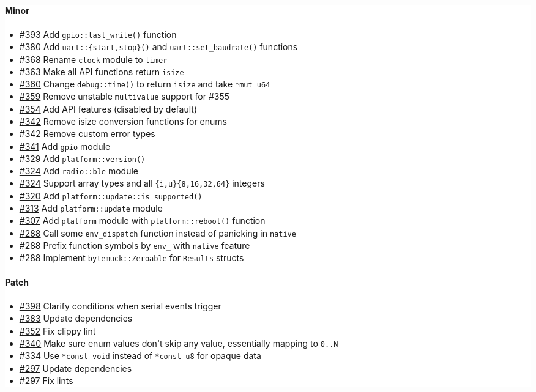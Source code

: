#### Minor

- [#393](https://github.com/google/wasefire/pull/393)
  Add `gpio::last_write()` function
- [#380](https://github.com/google/wasefire/pull/380)
  Add `uart::{start,stop}()` and `uart::set_baudrate()` functions
- [#368](https://github.com/google/wasefire/pull/368)
  Rename `clock` module to `timer`
- [#363](https://github.com/google/wasefire/pull/363)
  Make all API functions return `isize`
- [#360](https://github.com/google/wasefire/pull/360)
  Change `debug::time()` to return `isize` and take `*mut u64`
- [#359](https://github.com/google/wasefire/pull/359)
  Remove unstable `multivalue` support for #355
- [#354](https://github.com/google/wasefire/pull/354)
  Add API features (disabled by default)
- [#342](https://github.com/google/wasefire/pull/342)
  Remove isize conversion functions for enums
- [#342](https://github.com/google/wasefire/pull/342)
  Remove custom error types
- [#341](https://github.com/google/wasefire/pull/341)
  Add `gpio` module
- [#329](https://github.com/google/wasefire/pull/329)
  Add `platform::version()`
- [#324](https://github.com/google/wasefire/pull/324)
  Add `radio::ble` module
- [#324](https://github.com/google/wasefire/pull/324)
  Support array types and all `{i,u}{8,16,32,64}` integers
- [#320](https://github.com/google/wasefire/pull/320)
  Add `platform::update::is_supported()`
- [#313](https://github.com/google/wasefire/pull/313)
  Add `platform::update` module
- [#307](https://github.com/google/wasefire/pull/307)
  Add `platform` module with `platform::reboot()` function
- [#288](https://github.com/google/wasefire/pull/288)
  Call some `env_dispatch` function instead of panicking in `native`
- [#288](https://github.com/google/wasefire/pull/288)
  Prefix function symbols by `env_` with `native` feature
- [#288](https://github.com/google/wasefire/pull/288)
  Implement `bytemuck::Zeroable` for `Results` structs

#### Patch

- [#398](https://github.com/google/wasefire/pull/398)
  Clarify conditions when serial events trigger
- [#383](https://github.com/google/wasefire/pull/383)
  Update dependencies
- [#352](https://github.com/google/wasefire/pull/352)
  Fix clippy lint
- [#340](https://github.com/google/wasefire/pull/340)
  Make sure enum values don't skip any value, essentially mapping to `0..N`
- [#334](https://github.com/google/wasefire/pull/334)
  Use `*const void` instead of `*const u8` for opaque data
- [#297](https://github.com/google/wasefire/pull/297)
  Update dependencies
- [#297](https://github.com/google/wasefire/pull/297)
  Fix lints
